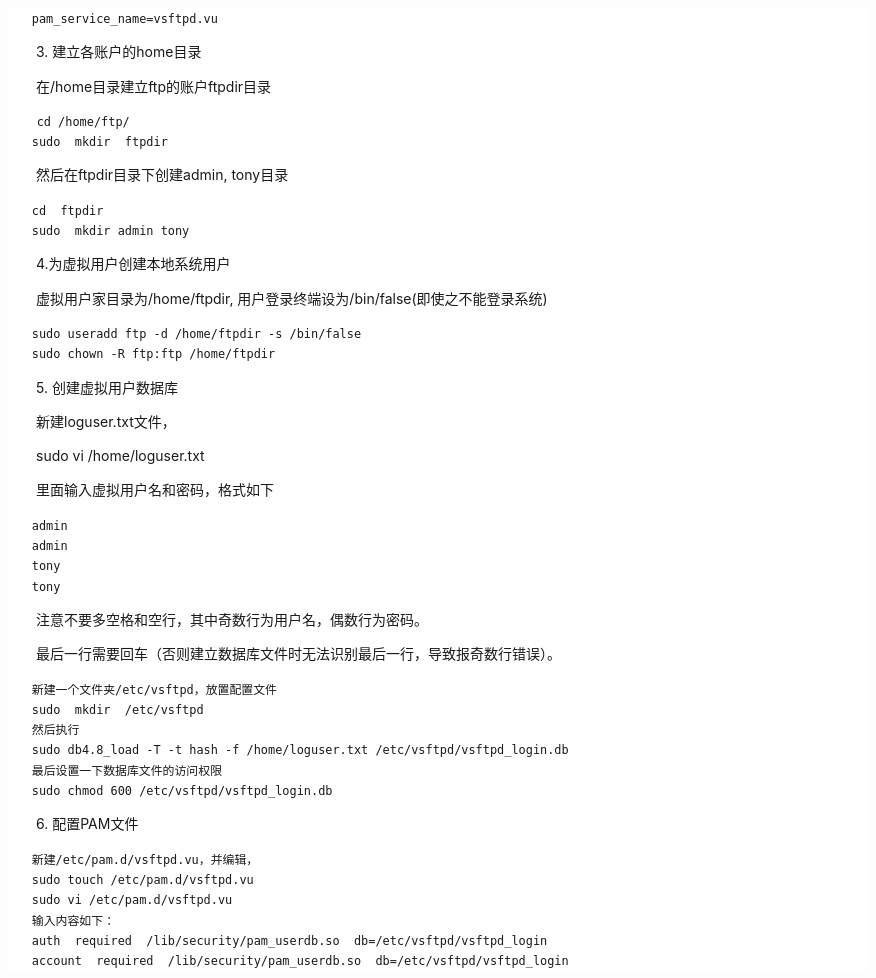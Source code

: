 ```
　　pam_service_name=vsftpd.vu
```

　　3. 建立各账户的home目录

　　在/home目录建立ftp的账户ftpdir目录
```
    cd /home/ftp/
　　sudo  mkdir  ftpdir
```

　　然后在ftpdir目录下创建admin, tony目录

```
　　cd  ftpdir
　　sudo  mkdir admin tony 
```

　　4.为虚拟用户创建本地系统用户

　　虚拟用户家目录为/home/ftpdir, 用户登录终端设为/bin/false(即使之不能登录系统)

```
　　sudo useradd ftp -d /home/ftpdir -s /bin/false
　　sudo chown -R ftp:ftp /home/ftpdir
```

　　5. 创建虚拟用户数据库

　　新建loguser.txt文件，

　　sudo vi /home/loguser.txt

　　里面输入虚拟用户名和密码，格式如下
```
　　admin
　　admin
　　tony
　　tony
```

　　注意不要多空格和空行，其中奇数行为用户名，偶数行为密码。

　　最后一行需要回车（否则建立数据库文件时无法识别最后一行，导致报奇数行错误）。

```
　　新建一个文件夹/etc/vsftpd，放置配置文件
　　sudo  mkdir  /etc/vsftpd
　　然后执行
　　sudo db4.8_load -T -t hash -f /home/loguser.txt /etc/vsftpd/vsftpd_login.db
　　最后设置一下数据库文件的访问权限
　　sudo chmod 600 /etc/vsftpd/vsftpd_login.db
```

　　6. 配置PAM文件
```
　　新建/etc/pam.d/vsftpd.vu，并编辑，
　　sudo touch /etc/pam.d/vsftpd.vu
　　sudo vi /etc/pam.d/vsftpd.vu
　　输入内容如下：
　　auth  required  /lib/security/pam_userdb.so  db=/etc/vsftpd/vsftpd_login
　　account  required  /lib/security/pam_userdb.so  db=/etc/vsftpd/vsftpd_login
```
